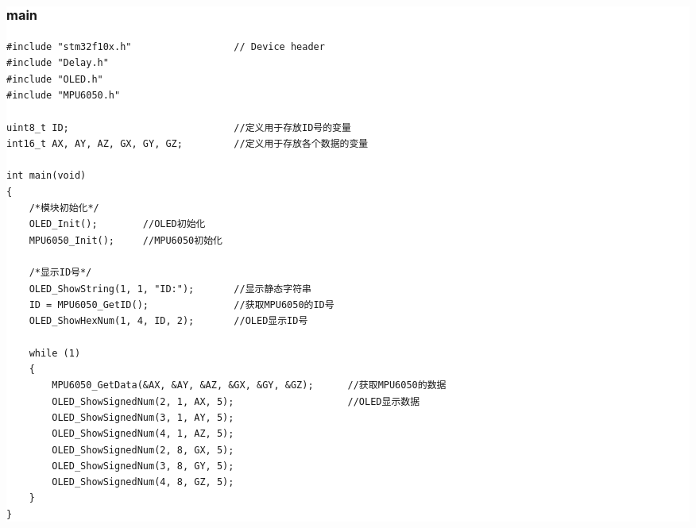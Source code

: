 
### main

```
#include "stm32f10x.h"                  // Device header
#include "Delay.h"
#include "OLED.h"
#include "MPU6050.h"

uint8_t ID;								//定义用于存放ID号的变量
int16_t AX, AY, AZ, GX, GY, GZ;			//定义用于存放各个数据的变量

int main(void)
{
	/*模块初始化*/
	OLED_Init();		//OLED初始化
	MPU6050_Init();		//MPU6050初始化
	
	/*显示ID号*/
	OLED_ShowString(1, 1, "ID:");		//显示静态字符串
	ID = MPU6050_GetID();				//获取MPU6050的ID号
	OLED_ShowHexNum(1, 4, ID, 2);		//OLED显示ID号
	
	while (1)
	{
		MPU6050_GetData(&AX, &AY, &AZ, &GX, &GY, &GZ);		//获取MPU6050的数据
		OLED_ShowSignedNum(2, 1, AX, 5);					//OLED显示数据
		OLED_ShowSignedNum(3, 1, AY, 5);
		OLED_ShowSignedNum(4, 1, AZ, 5);
		OLED_ShowSignedNum(2, 8, GX, 5);
		OLED_ShowSignedNum(3, 8, GY, 5);
		OLED_ShowSignedNum(4, 8, GZ, 5);
	}
}

```

